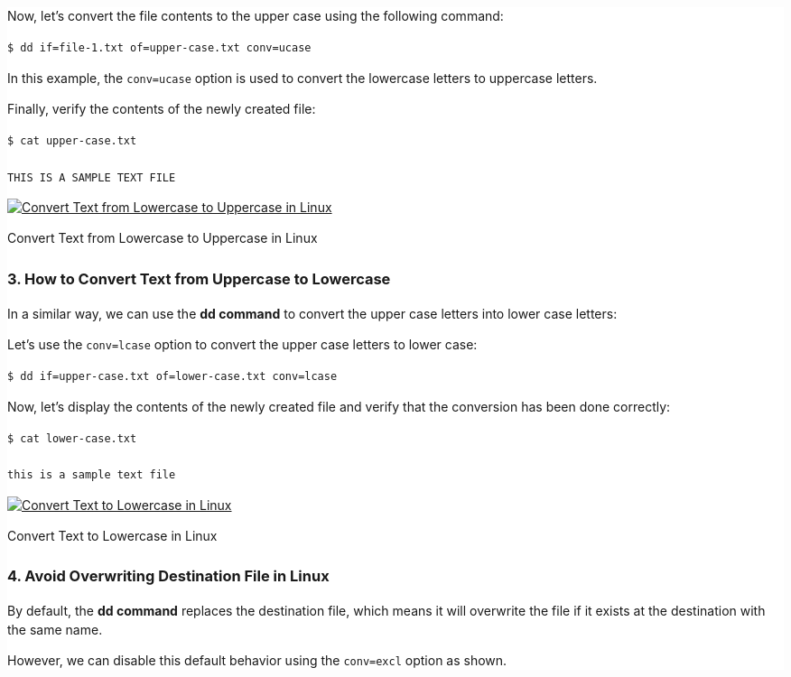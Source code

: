 Now, let’s convert the file contents to the upper case using the following command:

```
$ dd if=file-1.txt of=upper-case.txt conv=ucase

```

In this example, the `conv=ucase` option is used to convert the lowercase letters to uppercase letters.

Finally, verify the contents of the newly created file:

```
$ cat upper-case.txt

THIS IS A SAMPLE TEXT FILE

```

[![Convert Text from Lowercase to Uppercase in Linux](https://www.tecmint.com/wp-content/uploads/2023/01/Convert-Lowercase-to-Uppercase-Text.png)](https://www.tecmint.com/wp-content/uploads/2023/01/Convert-Lowercase-to-Uppercase-Text.png)

Convert Text from Lowercase to Uppercase in Linux

### 3\. How to Convert Text from Uppercase to Lowercase

In a similar way, we can use the **dd command** to convert the upper case letters into lower case letters:

Let’s use the `conv=lcase` option to convert the upper case letters to lower case:

```
$ dd if=upper-case.txt of=lower-case.txt conv=lcase

```

Now, let’s display the contents of the newly created file and verify that the conversion has been done correctly:

```
$ cat lower-case.txt

this is a sample text file

```

[![Convert Text to Lowercase in Linux](https://www.tecmint.com/wp-content/uploads/2023/01/Convert-Text-to-Lowercase-in-Linux.png)](https://www.tecmint.com/wp-content/uploads/2023/01/Convert-Text-to-Lowercase-in-Linux.png)

Convert Text to Lowercase in Linux

### 4\. Avoid Overwriting Destination File in Linux

By default, the **dd command** replaces the destination file, which means it will overwrite the file if it exists at the destination with the same name.

However, we can disable this default behavior using the `conv=excl` option as shown.
